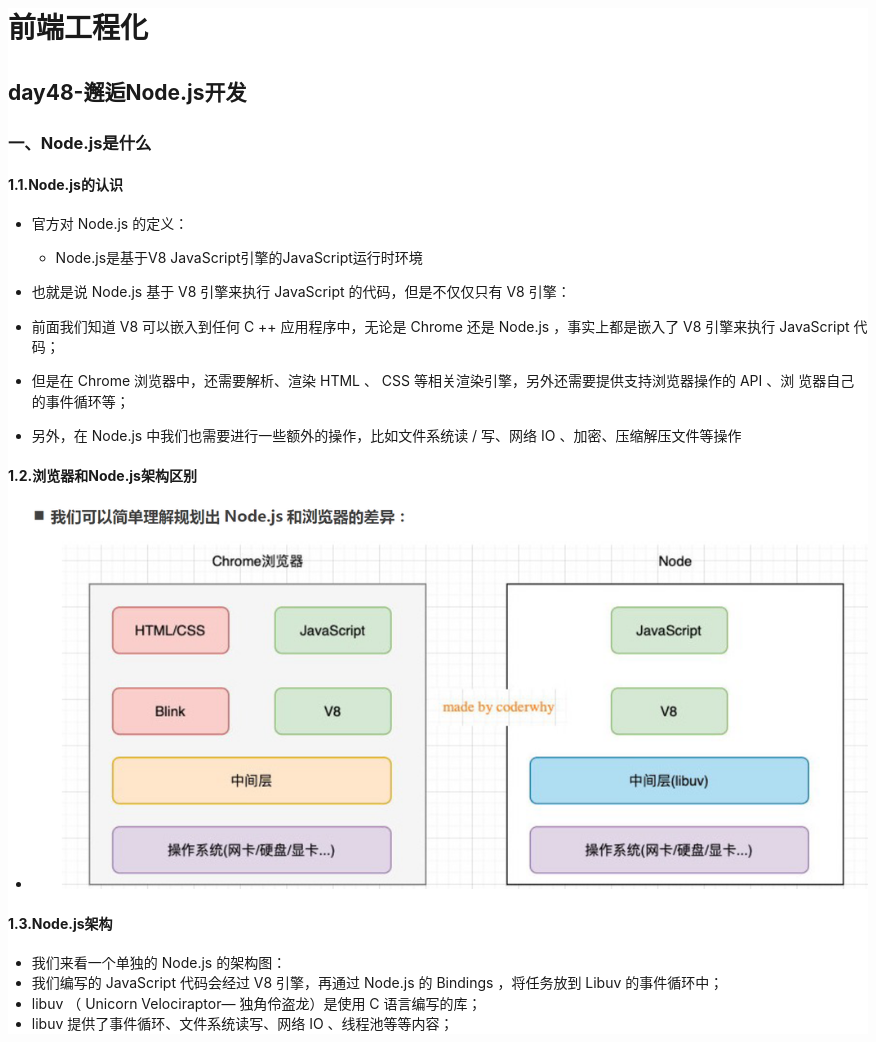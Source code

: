 # 前端工程化

## day48-邂逅Node.js开发

### 一、Node.js是什么

#### 1.1.Node.js的认识

- 官方对 Node.js 的定义：
  - Node.js是基于V8 JavaScript引擎的JavaScript运行时环境


- 也就是说 Node.js 基于 V8 引擎来执行 JavaScript 的代码，但是不仅仅只有 V8 引擎：
- 前面我们知道 V8 可以嵌入到任何 C ++ 应用程序中，无论是 Chrome 还是 Node.js ，事实上都是嵌入了 V8 引擎来执行
  JavaScript 代码；
- 但是在 Chrome 浏览器中，还需要解析、渲染 HTML 、 CSS 等相关渲染引擎，另外还需要提供支持浏览器操作的 API 、浏
  览器自己的事件循环等；
- 另外，在 Node.js 中我们也需要进行一些额外的操作，比如文件系统读 / 写、网络 IO 、加密、压缩解压文件等操作



#### 1.2.浏览器和Node.js架构区别

- ![image-20241013105653907](%E5%89%8D%E7%AB%AF%E5%B7%A5%E7%A8%8B%E5%8C%96.assets/image-20241013105653907.png)



#### 1.3.Node.js架构

-  我们来看一个单独的 Node.js 的架构图：
  - 我们编写的 JavaScript 代码会经过 V8 引擎，再通过 Node.js 的 Bindings ，将任务放到 Libuv 的事件循环中；
  -  libuv （ Unicorn Velociraptor— 独角伶盗龙）是使用 C 语言编写的库；
  -  libuv 提供了事件循环、文件系统读写、网络 IO 、线程池等等内容；